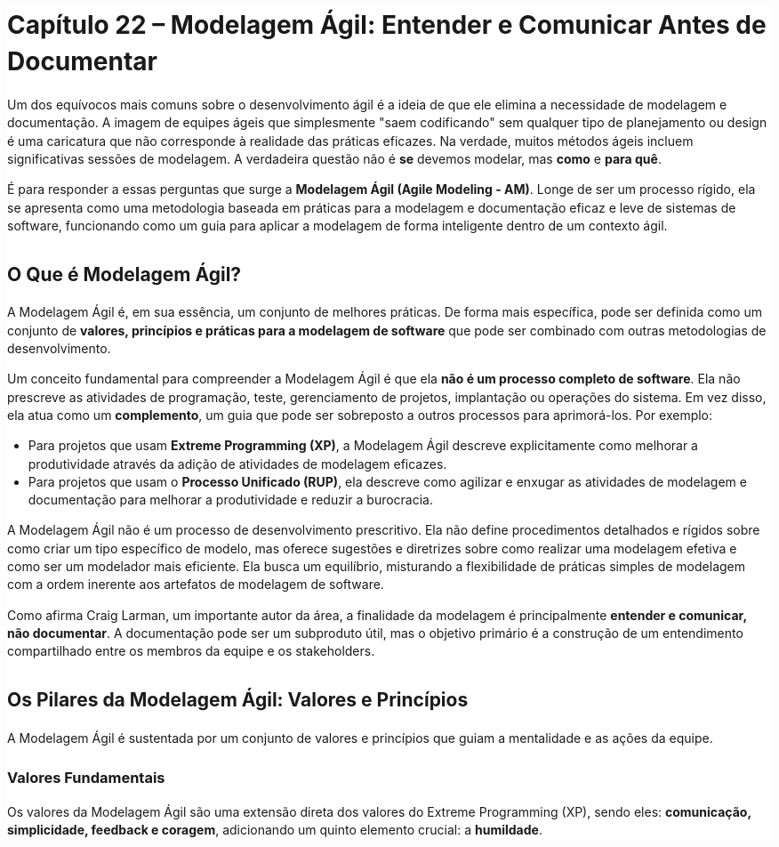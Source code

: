 # Capítulo 22 – Modelagem Ágil: Entender e Comunicar Antes de Documentar

Um dos equívocos mais comuns sobre o desenvolvimento ágil é a ideia de que ele elimina a necessidade de modelagem e documentação. A imagem de equipes ágeis que simplesmente "saem codificando" sem qualquer tipo de planejamento ou design é uma caricatura que não corresponde à realidade das práticas eficazes. Na verdade, muitos métodos ágeis incluem significativas sessões de modelagem. A verdadeira questão não é **se** devemos modelar, mas **como** e **para quê**.

É para responder a essas perguntas que surge a **Modelagem Ágil (Agile Modeling - AM)**. Longe de ser um processo rígido, ela se apresenta como uma metodologia baseada em práticas para a modelagem e documentação eficaz e leve de sistemas de software, funcionando como um guia para aplicar a modelagem de forma inteligente dentro de um contexto ágil.

## O Que é Modelagem Ágil?

A Modelagem Ágil é, em sua essência, um conjunto de melhores práticas. De forma mais específica, pode ser definida como um conjunto de **valores, princípios e práticas para a modelagem de software** que pode ser combinado com outras metodologias de desenvolvimento.

Um conceito fundamental para compreender a Modelagem Ágil é que ela **não é um processo completo de software**. Ela não prescreve as atividades de programação, teste, gerenciamento de projetos, implantação ou operações do sistema. Em vez disso, ela atua como um **complemento**, um guia que pode ser sobreposto a outros processos para aprimorá-los. Por exemplo:

- Para projetos que usam **Extreme Programming (XP)**, a Modelagem Ágil descreve explicitamente como melhorar a produtividade através da adição de atividades de modelagem eficazes.
- Para projetos que usam o **Processo Unificado (RUP)**, ela descreve como agilizar e enxugar as atividades de modelagem e documentação para melhorar a produtividade e reduzir a burocracia.

A Modelagem Ágil não é um processo de desenvolvimento prescritivo. Ela não define procedimentos detalhados e rígidos sobre como criar um tipo específico de modelo, mas oferece sugestões e diretrizes sobre como realizar uma modelagem efetiva e como ser um modelador mais eficiente. Ela busca um equilíbrio, misturando a flexibilidade de práticas simples de modelagem com a ordem inerente aos artefatos de modelagem de software.

Como afirma Craig Larman, um importante autor da área, a finalidade da modelagem é principalmente **entender e comunicar, não documentar**. A documentação pode ser um subproduto útil, mas o objetivo primário é a construção de um entendimento compartilhado entre os membros da equipe e os stakeholders.

## Os Pilares da Modelagem Ágil: Valores e Princípios

A Modelagem Ágil é sustentada por um conjunto de valores e princípios que guiam a mentalidade e as ações da equipe.

### Valores Fundamentais

Os valores da Modelagem Ágil são uma extensão direta dos valores do Extreme Programming (XP), sendo eles: **comunicação, simplicidade, feedback e coragem**, adicionando um quinto elemento crucial: a **humildade**.
